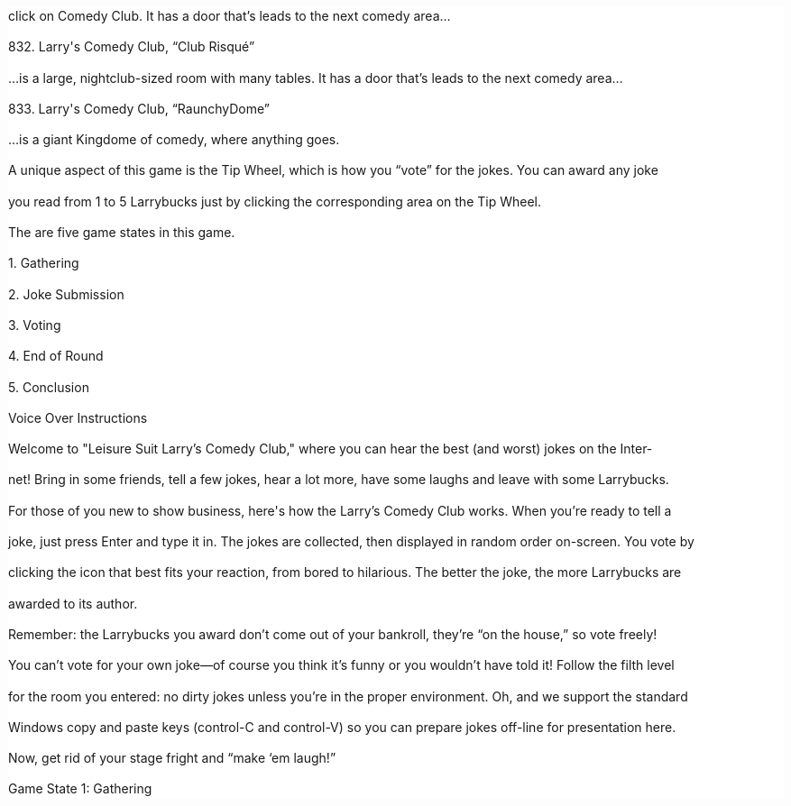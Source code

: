 click on Comedy Club. It has a door that’s leads to the next comedy area…

832\. Larry's Comedy Club, “Club Risqué”

…is a large, nightclub-sized room with many tables. It has a door that’s leads to the next comedy area…

833\. Larry's Comedy Club, “RaunchyDome”

…is a giant Kingdome of comedy, where anything goes.

A unique aspect of this game is the Tip Wheel, which is how you “vote” for the jokes. You can award any joke

you read from 1 to 5 Larrybucks just by clicking the corresponding area on the Tip Wheel.

The are five game states in this game.

1\. Gathering

2\. Joke Submission

3\. Voting

4\. End of Round

5\. Conclusion

Voice Over Instructions

Welcome to "Leisure Suit Larry’s Comedy Club," where you can hear the best (and worst) jokes on the Inter-

net! Bring in some friends, tell a few jokes, hear a lot more, have some laughs and leave with some Larrybucks.

For those of you new to show business, here's how the Larry’s Comedy Club works. When you’re ready to tell a

joke, just press Enter and type it in. The jokes are collected, then displayed in random order on-screen. You vote by

clicking the icon that best fits your reaction, from bored to hilarious. The better the joke, the more Larrybucks are

awarded to its author.

Remember: the Larrybucks you award don’t come out of your bankroll, they’re “on the house,” so vote freely!

You can’t vote for your own joke—of course you think it’s funny or you wouldn’t have told it! Follow the filth level

for the room you entered: no dirty jokes unless you’re in the proper environment. Oh, and we support the standard

Windows copy and paste keys (control-C and control-V) so you can prepare jokes off-line for presentation here.

Now, get rid of your stage fright and “make ‘em laugh!”

Game State 1: Gathering
